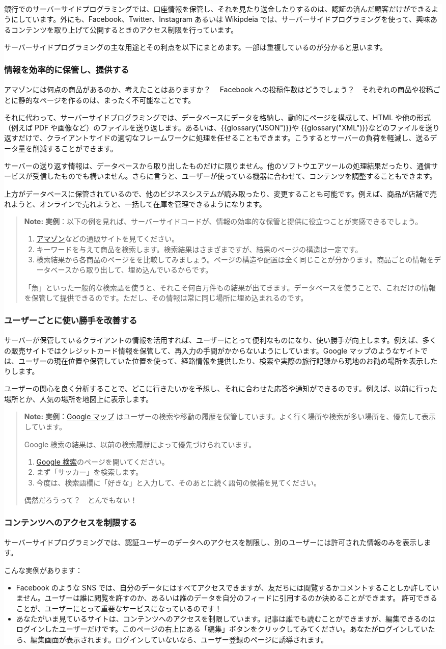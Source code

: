 銀行でのサーバーサイドプログラミングでは、口座情報を保管し、それを見たり送金したりするのは、認証の済んだ顧客だけができるようにしています。外にも、Facebook、Twitter、Instagram あるいは Wikipdeia では、サーバーサイドプログラミングを使って、興味あるコンテンツを取り上げて公開するときのアクセス制限を行っています。

サーバーサイドプログラミングの主な用途とその利点を以下にまとめます。一部は重複しているのが分かると思います。

### 情報を効率的に保管し、提供する

アマゾンには何点の商品があるのか、考えたことはありますか？　 Facebook への投稿件数はどうでしょう？　それぞれの商品や投稿ごとに静的なページを作るのは、まったく不可能なことです。

それに代わって、サーバーサイドプログラミングでは、データベースにデータを格納し、動的にページを構成して、HTML や他の形式（例えば PDF や画像など）のファイルを送り返します。あるいは、{{glossary("JSON")}}や {{glossary("XML")}}などのファイルを送り返すだけで、クライアントサイドの適切なフレームワークに処理を任せることもできます。こうするとサーバーの負荷を軽減し、送るデータ量を削減することができます。

サーバーの送り返す情報は、データベースから取り出したものだけに限りません。他のソフトウエアツールの処理結果だったり、通信サービスが受信したものでも構いません。さらに言うと、ユーザーが使っている機器に合わせて、コンテンツを調整することもできます。

上方がデータベースに保管されているので、他のビジネスシステムが読み取ったり、変更することも可能です。例えば、商品が店舗で売れようと、オンラインで売れようと、一括して在庫を管理できるようになります。

> **Note:** **実例**：以下の例を見れば、サーバーサイドコードが、情報の効率的な保管と提供に役立つことが実感できるでしょう。
>
> 1.  [アマゾン](https://www.amazon.co.jp)などの通販サイトを見てください。
> 2.  キーワードを与えて商品を検索します。検索結果はさまざまですが、結果のページの構造は一定です。
> 3.  検索結果から各商品のページをを比較してみましょう。ページの構造や配置は全く同じことが分かります。商品ごとの情報をデータベースから取り出して、埋め込んでいるからです。
>
> 「魚」といった一般的な検索語を使うと、それこそ何百万件もの結果が出てきます。データベースを使うことで、これだけの情報を保管して提供できるのです。ただし、その情報は常に同じ場所に埋め込まれるのです。

### ユーザーごとに使い勝手を改善する

サーバーが保管しているクライアントの情報を活用すれば、ユーザーにとって便利なものになり、使い勝手が向上します。例えば、多くの販売サイトではクレジットカード情報を保管して、再入力の手間がかからないようにしています。Google マップのようなサイトでは、ユーザーの現在位置や保管していた位置を使って、経路情報を提供したり、検索や実際の旅行記録から現地のお勧め場所を表示したりします。

ユーザーの関心を良く分析することで、どこに行きたいかを予想し、それに合わせた応答や通知ができるのです。例えば、以前に行った場所とか、人気の場所を地図上に表示します。

> **Note:** **実例：**[Google マップ](https://maps.google.co.jp/) はユーザーの検索や移動の履歴を保管しています。よく行く場所や検索が多い場所を、優先して表示しています。
>
> Google 検索の結果は、以前の検索履歴によって優先づけられています。
>
> 1.  [Google 検索](https:\\google.co.jp)のページを開いてください。
> 2.  まず「サッカー」を検索します。
> 3.  今度は、検索語欄に「好きな」と入力して、そのあとに続く語句の候補を見てください。
>
> 偶然だろうって？　とんでもない！

### コンテンツへのアクセスを制限する

サーバーサイドプログラミングでは、認証ユーザーのデータへのアクセスを制限し、別のユーザーには許可された情報のみを表示します。

こんな実例があります：

- Facebook のような SNS では、自分のデータにはすべてアクセスできますが、友だちには閲覧するかコメントすることしか許していません。ユーザーは誰に閲覧を許すのか、あるいは誰のデータを自分のフィードに引用するのか決めることができます。 許可できることが、ユーザーにとって重要なサービスになっているのです！
- あなたがいま見ているサイトは、コンテンツへのアクセスを制限しています。記事は誰でも読むことができますが、編集できるのはログインしたユーザーだけです。このページの右上にある「編集」ボタンをクリックしてみてください。あなたがログインしていたら、編集画面が表示されます。ログインしていないなら、ユーザー登録のページに誘導されます。
